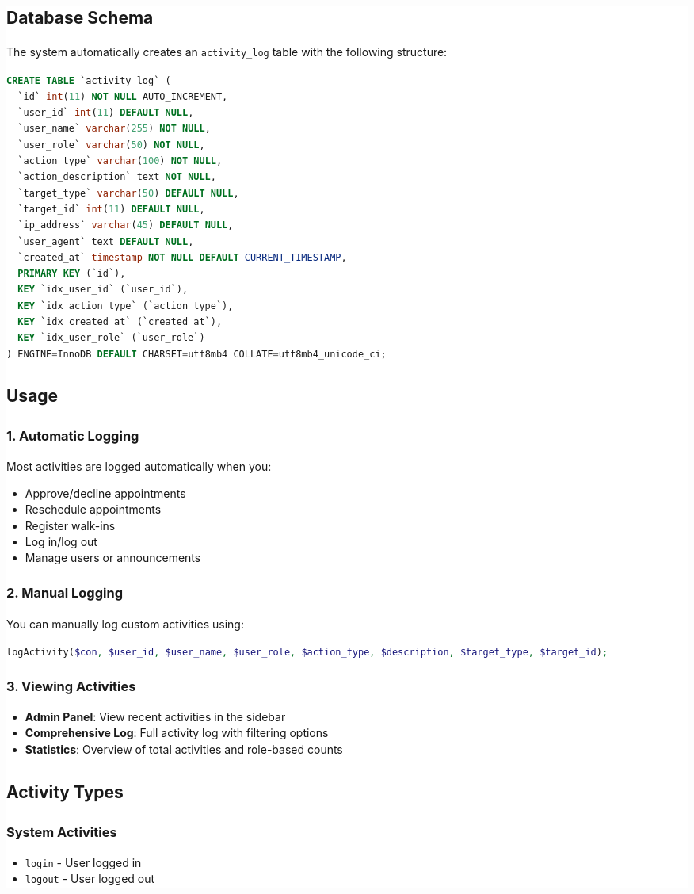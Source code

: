 ## Database Schema

The system automatically creates an `activity_log` table with the following structure:

```sql
CREATE TABLE `activity_log` (
  `id` int(11) NOT NULL AUTO_INCREMENT,
  `user_id` int(11) DEFAULT NULL,
  `user_name` varchar(255) NOT NULL,
  `user_role` varchar(50) NOT NULL,
  `action_type` varchar(100) NOT NULL,
  `action_description` text NOT NULL,
  `target_type` varchar(50) DEFAULT NULL,
  `target_id` int(11) DEFAULT NULL,
  `ip_address` varchar(45) DEFAULT NULL,
  `user_agent` text DEFAULT NULL,
  `created_at` timestamp NOT NULL DEFAULT CURRENT_TIMESTAMP,
  PRIMARY KEY (`id`),
  KEY `idx_user_id` (`user_id`),
  KEY `idx_action_type` (`action_type`),
  KEY `idx_created_at` (`created_at`),
  KEY `idx_user_role` (`user_role`)
) ENGINE=InnoDB DEFAULT CHARSET=utf8mb4 COLLATE=utf8mb4_unicode_ci;
```

## Usage

### 1. Automatic Logging
Most activities are logged automatically when you:
- Approve/decline appointments
- Reschedule appointments
- Register walk-ins
- Log in/log out
- Manage users or announcements

### 2. Manual Logging
You can manually log custom activities using:

```php
logActivity($con, $user_id, $user_name, $user_role, $action_type, $description, $target_type, $target_id);
```

### 3. Viewing Activities
- **Admin Panel**: View recent activities in the sidebar
- **Comprehensive Log**: Full activity log with filtering options
- **Statistics**: Overview of total activities and role-based counts

## Activity Types

### System Activities
- `login` - User logged in
- `logout` - User logged out
